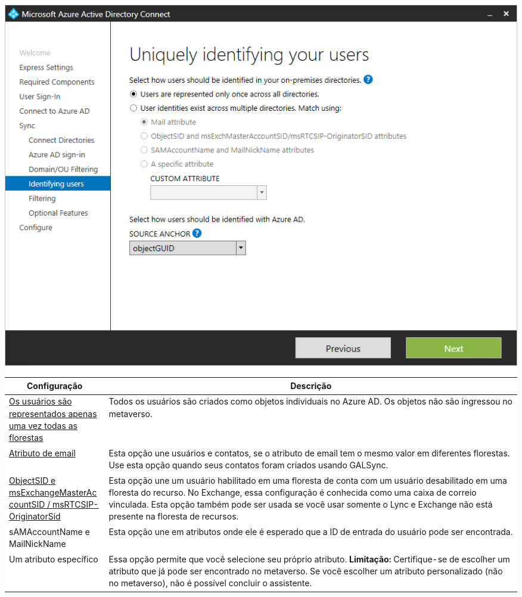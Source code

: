 ![Exclusivo](./media/active-directory-aadconnect-get-started-custom/unique.png)

Configuração | Descrição
------------- | -------------
[Os usuários são representados apenas uma vez todas as florestas](../active-directory-aadconnect-topologies.md#multiple-forests-separate-topologies) | Todos os usuários são criados como objetos individuais no Azure AD. Os objetos não são ingressou no metaverso.
[Atributo de email](../active-directory-aadconnect-topologies.md#multiple-forests-full-mesh-with-optional-galsync) | Esta opção une usuários e contatos, se o atributo de email tem o mesmo valor em diferentes florestas. Use esta opção quando seus contatos foram criados usando GALSync.
[ObjectSID e msExchangeMasterAccountSID / msRTCSIP-OriginatorSid](../active-directory-aadconnect-topologies.md#multiple-forests-account-resource-forest) | Esta opção une um usuário habilitado em uma floresta de conta com um usuário desabilitado em uma floresta do recurso. No Exchange, essa configuração é conhecida como uma caixa de correio vinculada. Esta opção também pode ser usada se você usar somente o Lync e Exchange não está presente na floresta de recursos.
sAMAccountName e MailNickName | Esta opção une em atributos onde ele é esperado que a ID de entrada do usuário pode ser encontrada.
Um atributo específico | Essa opção permite que você selecione seu próprio atributo. **Limitação:** Certifique-se de escolher um atributo que já pode ser encontrado no metaverso. Se você escolher um atributo personalizado (não no metaverso), não é possível concluir o assistente.
